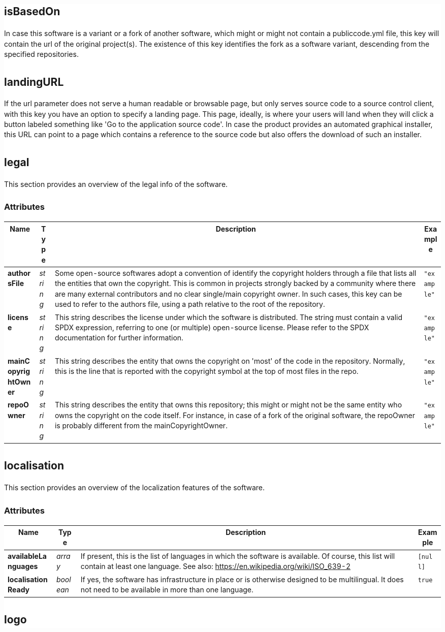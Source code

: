 
## <a name="resource-isBasedOn">isBasedOn</a>


In case this software is a variant or a fork of another software, which might or might not contain a publiccode.yml file, this key will contain the url of the original project(s). The existence of this key identifies the fork as a software variant, descending from the specified repositories.


## <a name="resource-landingURL">landingURL</a>


If the url parameter does not serve a human readable or browsable page, but only serves source code to a source control client, with this key you have an option to specify a landing page. This page, ideally, is where your users will land when they will click a button labeled something like 'Go to the application source code'. In case the product provides an automated graphical installer, this URL can point to a page which contains a reference to the source code but also offers the download of such an installer.


## <a name="resource-legal">legal</a>


This section provides an overview of the legal info of the software.

### Attributes

| Name | Type | Description | Example |
| ------- | ------- | ------- | ------- |
| **authorsFile** | *string* | Some open-source softwares adopt a convention of identify the copyright holders through a file that lists all the entities that own the copyright. This is common in projects strongly backed by a community where there are many external contributors and no clear single/main copyright owner. In such cases, this key can be used to refer to the authors file, using a path relative to the root of the repository. | `"example"` |
| **license** | *string* | This string describes the license under which the software is distributed. The string must contain a valid SPDX expression, referring to one (or multiple) open-source license. Please refer to the SPDX documentation for further information. | `"example"` |
| **mainCopyrightOwner** | *string* | This string describes the entity that owns the copyright on 'most' of the code in the repository. Normally, this is the line that is reported with the copyright symbol at the top of most files in the repo. | `"example"` |
| **repoOwner** | *string* | This string describes the entity that owns this repository; this might or might not be the same entity who owns the copyright on the code itself. For instance, in case of a fork of the original software, the repoOwner is probably different from the mainCopyrightOwner. | `"example"` |


## <a name="resource-localisation">localisation</a>


This section provides an overview of the localization features of the software.

### Attributes

| Name | Type | Description | Example |
| ------- | ------- | ------- | ------- |
| **availableLanguages** | *array* | If present, this is the list of languages in which the software is available. Of course, this list will contain at least one language. See also: https://en.wikipedia.org/wiki/ISO_639-2 | `[null]` |
| **localisationReady** | *boolean* | If yes, the software has infrastructure in place or is otherwise designed to be multilingual. It does not need to be available in more than one language. | `true` |


## <a name="resource-logo">logo</a>
